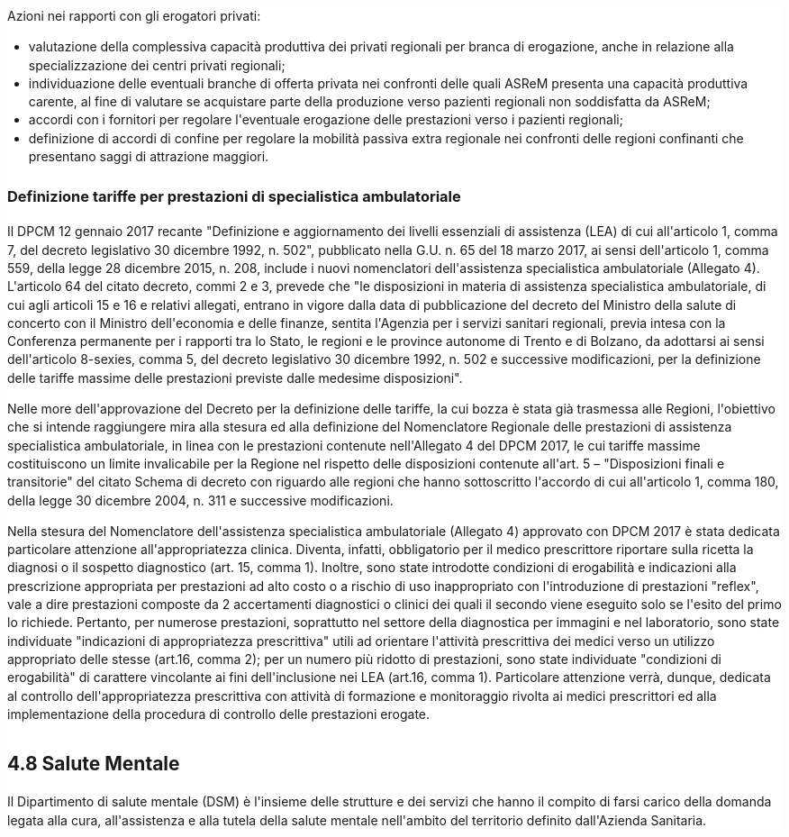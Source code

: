 Azioni nei rapporti con gli erogatori privati:
- valutazione della complessiva capacità produttiva dei privati regionali per branca di erogazione, anche in relazione alla specializzazione dei centri privati regionali;
- individuazione delle eventuali branche di offerta privata nei confronti delle quali ASReM presenta una capacità produttiva carente, al fine di valutare se acquistare parte della produzione verso pazienti regionali non soddisfatta da ASReM;
- accordi con i fornitori per regolare l'eventuale erogazione delle prestazioni verso i pazienti regionali;
- definizione di accordi di confine per regolare la mobilità passiva extra regionale nei confronti delle regioni confinanti che presentano saggi di attrazione maggiori.

### Definizione tariffe per prestazioni di specialistica ambulatoriale
Il DPCM 12 gennaio 2017 recante "Definizione e aggiornamento dei livelli essenziali di assistenza (LEA) di cui all'articolo 1, comma 7, del decreto legislativo 30 dicembre 1992, n. 502", pubblicato nella G.U. n. 65 del 18 marzo 2017, ai sensi dell'articolo 1, comma 559, della legge 28 dicembre 2015, n. 208, include i nuovi nomenclatori dell'assistenza specialistica ambulatoriale (Allegato 4). L'articolo 64 del citato decreto, commi 2 e 3, prevede che "le disposizioni in materia di assistenza specialistica ambulatoriale, di cui agli articoli 15 e 16 e relativi allegati, entrano in vigore dalla data di pubblicazione del decreto del Ministro della salute di concerto con il Ministro dell'economia e delle finanze, sentita l'Agenzia per i servizi sanitari regionali, previa intesa con la Conferenza permanente per i rapporti tra lo Stato, le regioni e le province autonome di Trento e di Bolzano, da adottarsi ai sensi dell'articolo 8-sexies, comma 5, del decreto legislativo 30 dicembre 1992, n. 502 e successive modificazioni, per la definizione delle tariffe massime delle prestazioni previste dalle medesime disposizioni".

Nelle more dell'approvazione del Decreto per la definizione delle tariffe, la cui bozza è stata già trasmessa alle Regioni, l'obiettivo che si intende raggiungere mira alla stesura ed alla definizione del Nomenclatore Regionale delle prestazioni di assistenza specialistica ambulatoriale, in linea con le prestazioni contenute nell'Allegato 4 del DPCM 2017, le cui tariffe massime costituiscono un limite invalicabile per la Regione nel rispetto delle disposizioni contenute all'art. 5 – "Disposizioni finali e transitorie" del citato Schema di decreto con riguardo alle regioni che hanno sottoscritto l'accordo di cui all'articolo 1, comma 180, della legge 30 dicembre 2004, n. 311 e successive modificazioni.

Nella stesura del Nomenclatore dell'assistenza specialistica ambulatoriale (Allegato 4) approvato con DPCM 2017 è stata dedicata particolare attenzione all'appropriatezza clinica. Diventa, infatti, obbligatorio per il medico prescrittore riportare sulla ricetta la diagnosi o il sospetto diagnostico (art. 15, comma 1). Inoltre, sono state introdotte condizioni di erogabilità e indicazioni alla prescrizione appropriata per prestazioni ad alto costo o a rischio di uso inappropriato con l'introduzione di prestazioni "reflex", vale a dire prestazioni composte da 2 accertamenti diagnostici o clinici dei quali il secondo viene eseguito solo se l'esito del primo lo richiede. Pertanto, per numerose prestazioni, soprattutto nel settore della diagnostica per immagini e nel laboratorio, sono state individuate "indicazioni di appropriatezza prescrittiva" utili ad orientare l'attività prescrittiva dei medici verso un utilizzo appropriato delle stesse (art.16, comma 2); per un numero più ridotto di prestazioni, sono state individuate "condizioni di erogabilità" di carattere vincolante ai fini dell'inclusione nei LEA (art.16, comma 1).
Particolare attenzione verrà, dunque, dedicata al controllo dell'appropriatezza prescrittiva con attività di formazione e monitoraggio rivolta ai medici prescrittori ed alla implementazione della procedura di controllo delle prestazioni erogate.

## 4.8 Salute Mentale
Il Dipartimento di salute mentale (DSM) è l'insieme delle strutture e dei servizi che hanno il compito di farsi carico della domanda legata alla cura, all'assistenza e alla tutela della salute mentale nell'ambito del territorio definito dall'Azienda Sanitaria.
